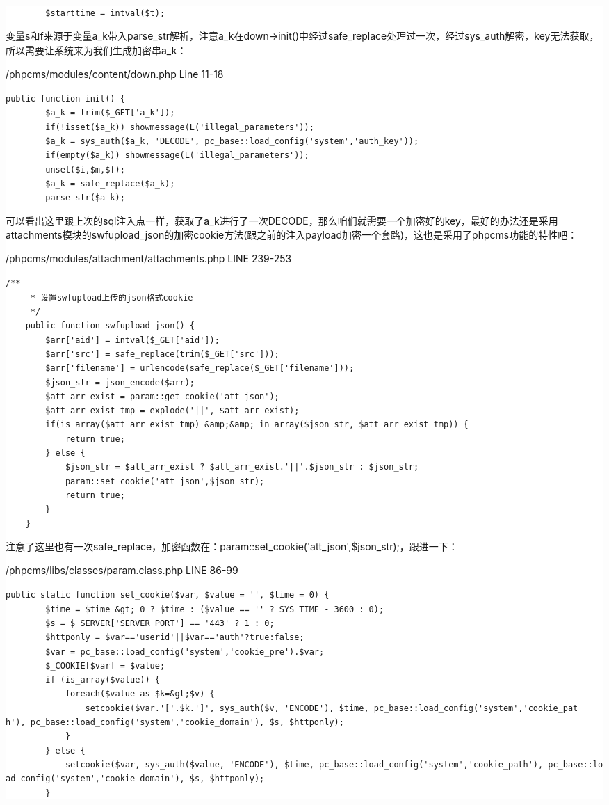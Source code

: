 ```
        $starttime = intval($t);
```

变量s和f来源于变量a_k带入parse_str解析，注意a_k在down-&gt;init()中经过safe_replace处理过一次，经过sys_auth解密，key无法获取，所以需要让系统来为我们生成加密串a_k：

/phpcms/modules/content/down.php Line 11-18



```
public function init() {
        $a_k = trim($_GET['a_k']);
        if(!isset($a_k)) showmessage(L('illegal_parameters'));
        $a_k = sys_auth($a_k, 'DECODE', pc_base::load_config('system','auth_key'));
        if(empty($a_k)) showmessage(L('illegal_parameters'));
        unset($i,$m,$f);
        $a_k = safe_replace($a_k);
        parse_str($a_k);
```

可以看出这里跟上次的sql注入点一样，获取了a_k进行了一次DECODE，那么咱们就需要一个加密好的key，最好的办法还是采用attachments模块的swfupload_json的加密cookie方法(跟之前的注入payload加密一个套路)，这也是采用了phpcms功能的特性吧：

/phpcms/modules/attachment/attachments.php LINE 239-253



```
/**
     * 设置swfupload上传的json格式cookie
     */
    public function swfupload_json() {
        $arr['aid'] = intval($_GET['aid']);
        $arr['src'] = safe_replace(trim($_GET['src']));
        $arr['filename'] = urlencode(safe_replace($_GET['filename']));
        $json_str = json_encode($arr);
        $att_arr_exist = param::get_cookie('att_json');
        $att_arr_exist_tmp = explode('||', $att_arr_exist);
        if(is_array($att_arr_exist_tmp) &amp;&amp; in_array($json_str, $att_arr_exist_tmp)) {
            return true;
        } else {
            $json_str = $att_arr_exist ? $att_arr_exist.'||'.$json_str : $json_str;
            param::set_cookie('att_json',$json_str);
            return true;            
        }
    }
```

注意了这里也有一次safe_replace，加密函数在：param::set_cookie('att_json',$json_str);，跟进一下：

/phpcms/libs/classes/param.class.php LINE 86-99



```
public static function set_cookie($var, $value = '', $time = 0) {
        $time = $time &gt; 0 ? $time : ($value == '' ? SYS_TIME - 3600 : 0);
        $s = $_SERVER['SERVER_PORT'] == '443' ? 1 : 0;
        $httponly = $var=='userid'||$var=='auth'?true:false;
        $var = pc_base::load_config('system','cookie_pre').$var;
        $_COOKIE[$var] = $value;
        if (is_array($value)) {
            foreach($value as $k=&gt;$v) {
                setcookie($var.'['.$k.']', sys_auth($v, 'ENCODE'), $time, pc_base::load_config('system','cookie_path'), pc_base::load_config('system','cookie_domain'), $s, $httponly);
            }
        } else {
            setcookie($var, sys_auth($value, 'ENCODE'), $time, pc_base::load_config('system','cookie_path'), pc_base::load_config('system','cookie_domain'), $s, $httponly);
        }
```